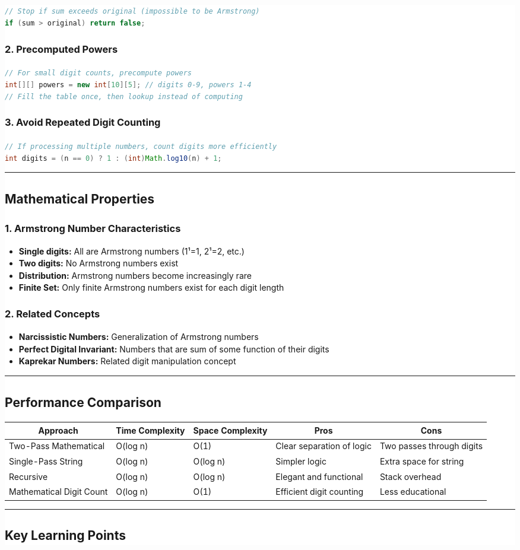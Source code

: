 ```java
// Stop if sum exceeds original (impossible to be Armstrong)
if (sum > original) return false;
```

### 2. Precomputed Powers

```java
// For small digit counts, precompute powers
int[][] powers = new int[10][5]; // digits 0-9, powers 1-4
// Fill the table once, then lookup instead of computing
```

### 3. Avoid Repeated Digit Counting

```java
// If processing multiple numbers, count digits more efficiently
int digits = (n == 0) ? 1 : (int)Math.log10(n) + 1;
```

---

## Mathematical Properties

### 1. Armstrong Number Characteristics

- **Single digits:** All are Armstrong numbers (1¹=1, 2¹=2, etc.)
- **Two digits:** No Armstrong numbers exist
- **Distribution:** Armstrong numbers become increasingly rare
- **Finite Set:** Only finite Armstrong numbers exist for each digit length

### 2. Related Concepts

- **Narcissistic Numbers:** Generalization of Armstrong numbers
- **Perfect Digital Invariant:** Numbers that are sum of some function of their digits
- **Kaprekar Numbers:** Related digit manipulation concept

---

## Performance Comparison

| Approach                 | Time Complexity | Space Complexity | Pros                      | Cons                      |
| ------------------------ | --------------- | ---------------- | ------------------------- | ------------------------- |
| Two-Pass Mathematical    | O(log n)        | O(1)             | Clear separation of logic | Two passes through digits |
| Single-Pass String       | O(log n)        | O(log n)         | Simpler logic             | Extra space for string    |
| Recursive                | O(log n)        | O(log n)         | Elegant and functional    | Stack overhead            |
| Mathematical Digit Count | O(log n)        | O(1)             | Efficient digit counting  | Less educational          |

---

## Key Learning Points
